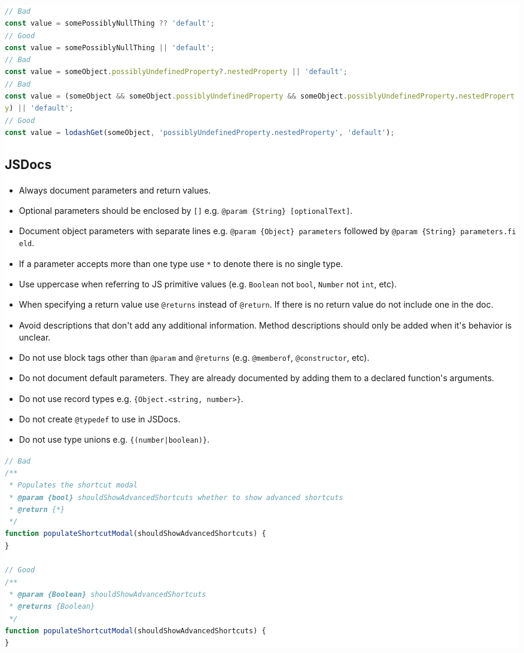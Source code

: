    ```javascript
   // Bad
   const value = somePossiblyNullThing ?? 'default';
   // Good
   const value = somePossiblyNullThing || 'default';
   // Bad
   const value = someObject.possiblyUndefinedProperty?.nestedProperty || 'default';
   // Bad
   const value = (someObject && someObject.possiblyUndefinedProperty && someObject.possiblyUndefinedProperty.nestedProperty) || 'default';
   // Good
   const value = lodashGet(someObject, 'possiblyUndefinedProperty.nestedProperty', 'default');
   ```

## JSDocs

- Always document parameters and return values.
- Optional parameters should be enclosed by `[]` e.g. `@param {String} [optionalText]`.
- Document object parameters with separate lines e.g. `@param {Object} parameters` followed by `@param {String} parameters.field`.
- If a parameter accepts more than one type use `*` to denote there is no single type.
- Use uppercase when referring to JS primitive values (e.g. `Boolean` not `bool`, `Number` not `int`, etc).
- When specifying a return value use `@returns` instead of `@return`. If there is no return value do not include one in the doc.

- Avoid descriptions that don't add any additional information. Method descriptions should only be added when it's behavior is unclear.
- Do not use block tags other than `@param` and `@returns` (e.g. `@memberof`, `@constructor`, etc).
- Do not document default parameters. They are already documented by adding them to a declared function's arguments.
- Do not use record types e.g. `{Object.<string, number>}`.
- Do not create `@typedef` to use in JSDocs.
- Do not use type unions e.g. `{(number|boolean)}`.

```javascript
// Bad
/**
 * Populates the shortcut modal
 * @param {bool} shouldShowAdvancedShortcuts whether to show advanced shortcuts
 * @return {*}
 */
function populateShortcutModal(shouldShowAdvancedShortcuts) {
}

// Good
/**
 * @param {Boolean} shouldShowAdvancedShortcuts
 * @returns {Boolean}
 */
function populateShortcutModal(shouldShowAdvancedShortcuts) {
}
```
